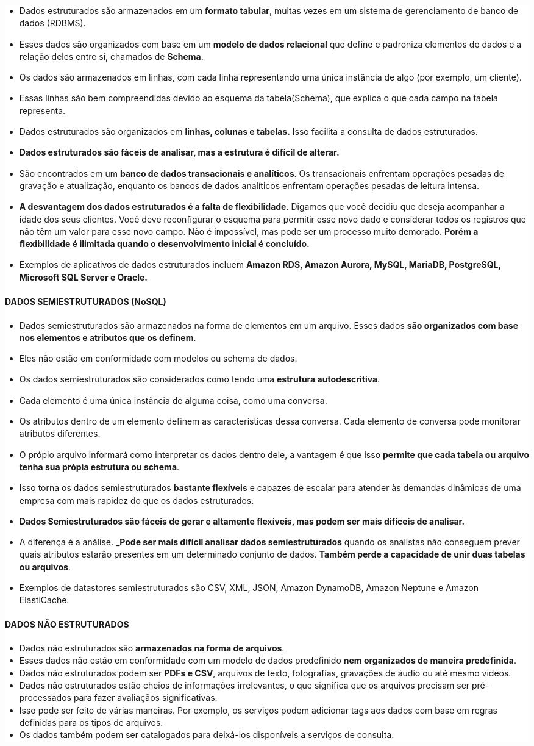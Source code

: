 - Dados estruturados são armazenados em um __formato tabular__, muitas vezes em um sistema de gerenciamento de banco de dados (RDBMS).
- Esses dados são organizados com base em um __modelo de dados relacional__ que define e padroniza elementos de dados e a relação deles entre si, chamados de __Schema__. 
- Os dados são armazenados em linhas, com cada linha representando uma única instância de algo (por exemplo, um cliente). 
- Essas linhas são bem compreendidas devido ao esquema da tabela(Schema), que explica o que cada campo na tabela representa. 
- Dados estruturados são organizados em __linhas, colunas e tabelas.__  Isso facilita a consulta de dados estruturados.

- __Dados estruturados são fáceis de analisar, mas a estrutura é difícil de alterar.__

- São encontrados em um __banco de dados transacionais e analíticos__. Os transacionais enfrentam operações pesadas de gravação e atualização, enquanto os bancos de dados analíticos enfrentam operações pesadas de leitura intensa.

- __A desvantagem dos dados estruturados é a falta de flexibilidade__. Digamos que você decidiu que deseja acompanhar a idade dos seus clientes. Você deve reconfigurar o esquema para permitir esse novo dado e considerar todos os registros que não têm um valor para esse novo campo. Não é impossível, mas pode ser um processo muito demorado. __Porém a flexibilidade é ilimitada quando o desenvolvimento inicial é concluído.__

- Exemplos de aplicativos de dados estruturados incluem __Amazon RDS, Amazon Aurora, MySQL, MariaDB, PostgreSQL, Microsoft SQL Server e Oracle.__


#### DADOS SEMIESTRUTURADOS (NoSQL)

- Dados semiestruturados são armazenados na forma de elementos em um arquivo. Esses dados __são organizados com base nos elementos e atributos que os definem__. 
- Eles não estão em conformidade com modelos ou schema de dados. 
- Os dados semiestruturados são considerados como tendo uma __estrutura autodescritiva__. 
- Cada elemento é uma única instância de alguma coisa, como uma conversa. 
- Os atributos dentro de um elemento definem as características dessa conversa. Cada elemento de conversa pode monitorar atributos diferentes. 
- O própio arquivo informará como interpretar os dados dentro dele, a vantagem é que isso __permite que cada tabela ou arquivo tenha sua própia estrutura ou schema__. 
- Isso torna os dados semiestruturados __bastante flexíveis__ e capazes de escalar para atender às demandas dinâmicas de uma empresa com mais rapidez do que os dados estruturados.

- __Dados Semiestruturados são fáceis de gerar e altamente flexíveis, mas podem ser mais difíceis de analisar.__

- A diferença é a análise. ___Pode ser mais difícil analisar dados semiestruturados__ quando os analistas não conseguem prever quais atributos estarão presentes em um determinado conjunto de dados. __Também perde a capacidade de unir duas tabelas ou arquivos__.

- Exemplos de datastores semiestruturados são CSV, XML, JSON, Amazon DynamoDB, Amazon Neptune e Amazon ElastiCache.


#### DADOS NÃO ESTRUTURADOS

- Dados não estruturados são __armazenados na forma de arquivos__. 
- Esses dados não estão em conformidade com um modelo de dados predefinido __nem organizados de maneira predefinida__. 
- Dados não estruturados podem ser __PDFs e CSV__, arquivos de texto, fotografias, gravações de áudio ou até mesmo vídeos. 
- Dados não estruturados estão cheios de informações irrelevantes, o que significa que os arquivos precisam ser pré-processados para fazer avaliaçãos significativas.
- Isso pode ser feito de várias maneiras. Por exemplo, os serviços podem adicionar tags aos dados com base em regras definidas para os tipos de arquivos.
- Os dados também podem ser catalogados para deixá-los disponíveis a serviços de consulta.
